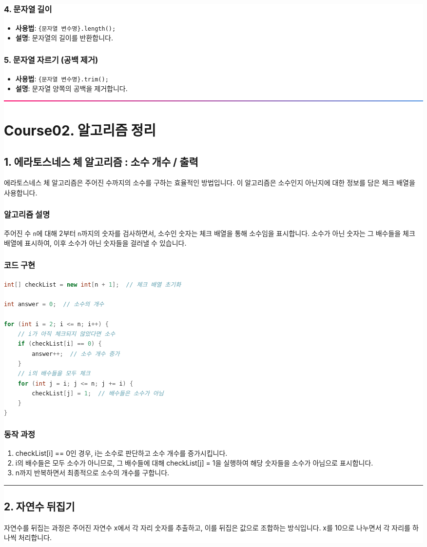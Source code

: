 ### 4. 문자열 길이
- **사용법**: `{문자열 변수명}.length();`
- **설명**: 문자열의 길이를 반환합니다.

### 5. 문자열 자르기 (공백 제거)
- **사용법**: `{문자열 변수명}.trim();`
- **설명**: 문자열 양쪽의 공백을 제거합니다.

<hr style="border: 0; height: 2px; background: linear-gradient(to right, #f06, #4a90e2);" />


# Course02. 알고리즘 정리

## 1. 에라토스네스 체 알고리즘 : 소수 개수 / 출력

에라토스네스 체 알고리즘은 주어진 수까지의 소수를 구하는 효율적인 방법입니다. 이 알고리즘은 소수인지 아닌지에 대한 정보를 담은 체크 배열을 사용합니다.

### 알고리즘 설명

주어진 수 `n`에 대해 2부터 `n`까지의 숫자를 검사하면서, 소수인 숫자는 체크 배열을 통해 소수임을 표시합니다. 소수가 아닌 숫자는 그 배수들을 체크 배열에 표시하여, 이후 소수가 아닌 숫자들을 걸러낼 수 있습니다.

### 코드 구현

```java
int[] checkList = new int[n + 1];  // 체크 배열 초기화

int answer = 0;  // 소수의 개수

for (int i = 2; i <= n; i++) {
    // i가 아직 체크되지 않았다면 소수
    if (checkList[i] == 0) {
        answer++;  // 소수 개수 증가
    }
    // i의 배수들을 모두 체크
    for (int j = i; j <= n; j += i) {
        checkList[j] = 1;  // 배수들은 소수가 아님
    }
}
```

### 동작 과정
1. checkList[i] == 0인 경우, i는 소수로 판단하고 소수 개수를 증가시킵니다.
2. i의 배수들은 모두 소수가 아니므로, 그 배수들에 대해 checkList[j] = 1을 실행하여 해당 숫자들을 소수가 아님으로 표시합니다.
3. n까지 반복하면서 최종적으로 소수의 개수를 구합니다.
---
## 2. 자연수 뒤집기
자연수를 뒤집는 과정은 주어진 자연수 x에서 각 자리 숫자를 추출하고, 이를 뒤집은 값으로 조합하는 방식입니다. x를 10으로 나누면서 각 자리를 하나씩 처리합니다.
